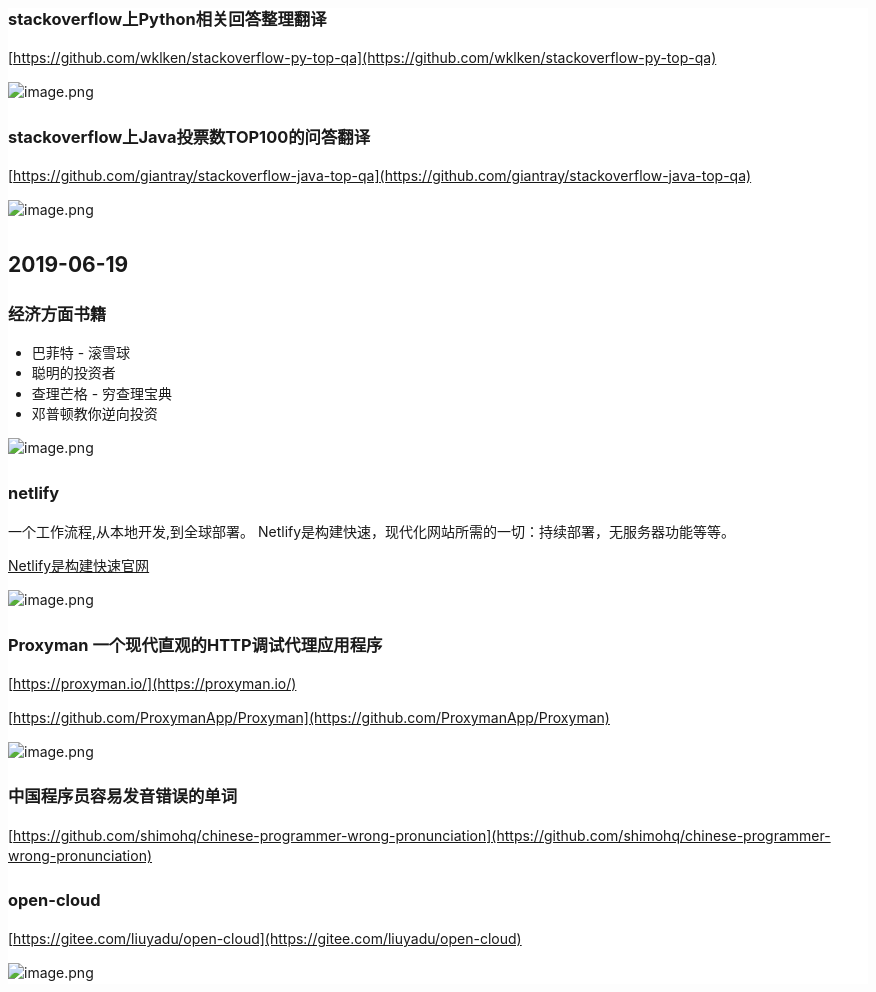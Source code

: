### stackoverflow上Python相关回答整理翻译
[https://github.com/wklken/stackoverflow-py-top-qa](https://github.com/wklken/stackoverflow-py-top-qa)

![image.png](https://cdn.nlark.com/yuque/0/2019/png/305950/1560997695044-28aaf796-a548-4774-bbf8-6bc14fcac6ef.png#align=left&display=inline&height=794&name=image.png&originHeight=794&originWidth=762&size=126163&status=done&width=762)


### stackoverflow上Java投票数TOP100的问答翻译

[https://github.com/giantray/stackoverflow-java-top-qa](https://github.com/giantray/stackoverflow-java-top-qa)

![image.png](https://cdn.nlark.com/yuque/0/2019/png/305950/1560997571718-63aa9220-8070-4736-8af4-7064359554a2.png#align=left&display=inline&height=853&name=image.png&originHeight=853&originWidth=900&size=255542&status=done&width=900)

## 2019-06-19

### 经济方面书籍

- 巴菲特 - 滚雪球
- 聪明的投资者
- 查理芒格 - 穷查理宝典
- 邓普顿教你逆向投资

![image.png](https://cdn.nlark.com/yuque/0/2019/png/305950/1560934851742-eedb7adb-62eb-41b9-97dc-9376f66be68e.png#align=left&display=inline&height=256&name=image.png&originHeight=682&originWidth=1242&size=767992&status=done&width=466)

### netlify

一个工作流程,从本地开发,到全球部署。
Netlify是构建快速，现代化网站所需的一切：持续部署，无服务器功能等等。

[Netlify是构建快速官网](https://www.netlify.com/)

![image.png](https://cdn.nlark.com/yuque/0/2019/png/305950/1560934778125-b22d73c8-2a43-47e2-884e-1970c89a6996.png#align=left&display=inline&height=612&name=image.png&originHeight=612&originWidth=1225&size=130175&status=done&width=1225)


### Proxyman 一个现代直观的HTTP调试代理应用程序

[https://proxyman.io/](https://proxyman.io/)

[https://github.com/ProxymanApp/Proxyman](https://github.com/ProxymanApp/Proxyman)

![image.png](https://cdn.nlark.com/yuque/0/2019/png/305950/1560928528553-a1c91129-4472-4d24-8aac-50668cdeaee0.png#align=left&display=inline&height=2278&name=image.png&originHeight=2278&originWidth=3584&size=3040573&status=done&width=3584)

### 中国程序员容易发音错误的单词

[https://github.com/shimohq/chinese-programmer-wrong-pronunciation](https://github.com/shimohq/chinese-programmer-wrong-pronunciation)

### open-cloud
[https://gitee.com/liuyadu/open-cloud](https://gitee.com/liuyadu/open-cloud)

![image.png](https://cdn.nlark.com/yuque/0/2019/png/305950/1560912437976-b5a4c80f-30b0-473a-8c56-260d2382235f.png#align=left&display=inline&height=362&name=image.png&originHeight=362&originWidth=959&size=97018&status=done&width=959)
